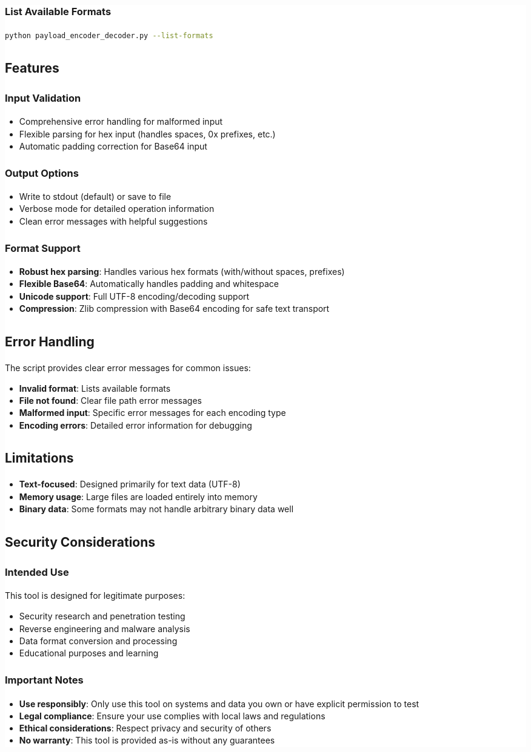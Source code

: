 ### List Available Formats

```bash
python payload_encoder_decoder.py --list-formats
```

## Features

### Input Validation
- Comprehensive error handling for malformed input
- Flexible parsing for hex input (handles spaces, 0x prefixes, etc.)
- Automatic padding correction for Base64 input

### Output Options
- Write to stdout (default) or save to file
- Verbose mode for detailed operation information
- Clean error messages with helpful suggestions

### Format Support
- **Robust hex parsing**: Handles various hex formats (with/without spaces, prefixes)
- **Flexible Base64**: Automatically handles padding and whitespace
- **Unicode support**: Full UTF-8 encoding/decoding support
- **Compression**: Zlib compression with Base64 encoding for safe text transport

## Error Handling

The script provides clear error messages for common issues:

- **Invalid format**: Lists available formats
- **File not found**: Clear file path error messages
- **Malformed input**: Specific error messages for each encoding type
- **Encoding errors**: Detailed error information for debugging

## Limitations

- **Text-focused**: Designed primarily for text data (UTF-8)
- **Memory usage**: Large files are loaded entirely into memory
- **Binary data**: Some formats may not handle arbitrary binary data well

## Security Considerations

### Intended Use
This tool is designed for legitimate purposes:
- Security research and penetration testing
- Reverse engineering and malware analysis
- Data format conversion and processing
- Educational purposes and learning

### Important Notes
- **Use responsibly**: Only use this tool on systems and data you own or have explicit permission to test
- **Legal compliance**: Ensure your use complies with local laws and regulations
- **Ethical considerations**: Respect privacy and security of others
- **No warranty**: This tool is provided as-is without any guarantees
